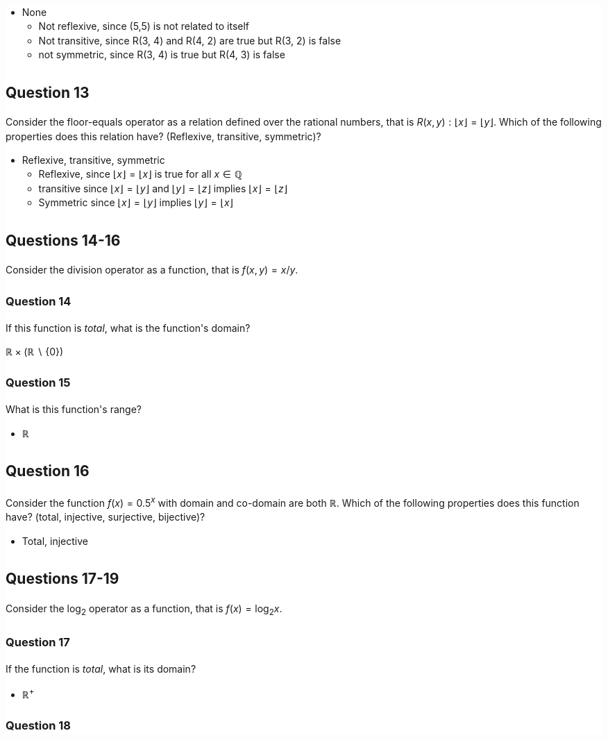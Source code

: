 * None
    * Not reflexive, since (5,5) is not related to itself
    * Not transitive, since R(3, 4) and R(4, 2) are true but R(3, 2) is false
    * not symmetric, since R(3, 4) is true but R(4, 3) is false

## Question 13

Consider the floor-equals operator as a relation defined over the rational numbers, that is $R(x, y) : \lfloor x \rfloor = \lfloor y \rfloor$. Which of the following properties does this relation have? (Reflexive, transitive, symmetric)?

* Reflexive, transitive, symmetric
    * Reflexive, since $\lfloor x \rfloor = \lfloor x \rfloor$ is true for all $x \in \mathbb{Q}$
    * transitive since $\lfloor x \rfloor = \lfloor y \rfloor$ and $\lfloor y \rfloor = \lfloor z \rfloor$ implies $\lfloor x \rfloor = \lfloor z \rfloor$
    * Symmetric since $\lfloor x \rfloor = \lfloor y \rfloor$ implies $\lfloor y \rfloor = \lfloor x \rfloor$

## Questions 14-16

Consider the division operator as a function, that is $f(x, y) = x / y$.

### Question 14

If this function is _total_, what is the function's domain?

$\mathbb{R} \times (\mathbb{R} \backslash \{0\})$

### Question 15

What is this function's range?

* $\mathbb{R}$

## Question 16

Consider the function $f(x) = 0.5^x$ with domain and co-domain are both $\mathbb{R}$. Which of the following properties does this function have? (total, injective, surjective, bijective)?

* Total, injective

## Questions 17-19

Consider the $\log_2$ operator as a function, that is $f(x) = \log_2 x$.

### Question 17

If the function is _total_, what is its domain?

* $\mathbb{R}^+$

### Question 18
